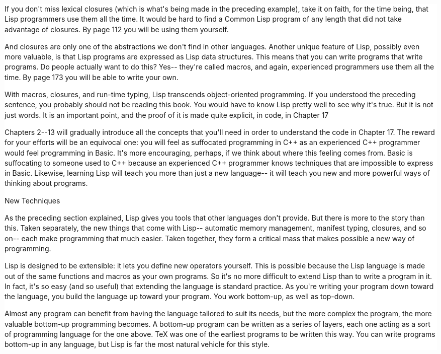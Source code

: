 If you don't miss lexical closures (which is what's being made in
the preceding example), take it on faith, for the time being, that
Lisp programmers use them all the time.  It would be hard to find
a Common Lisp program of any length that did not take advantage of
closures.  By page 112 you will be using them yourself.

And closures are only one of the abstractions we don't find in
other languages.  Another unique feature of Lisp, possibly even
more valuable, is that Lisp programs are expressed as Lisp data
structures.  This means that you can write programs that write
programs.  Do people actually want to do this?  Yes-- they're called
macros, and again, experienced programmers use them all the time.
By page 173 you will be able to write your own.

With macros, closures, and run-time typing, Lisp transcends
object-oriented programming.  If you understood the preceding
sentence, you probably should not be reading this book.  You would
have to know Lisp pretty well to see why it's true.  But it is not
just words.  It is an important point, and the proof of it is made
quite explicit, in code, in Chapter 17

Chapters 2--13 will gradually introduce all the concepts that you'll
need in order to understand the code in Chapter 17.  The reward
for your efforts will be an equivocal one: you will feel as suffocated
programming in C++ as an experienced C++ programmer would feel
programming in Basic.  It's more encouraging, perhaps, if we think
about where this feeling comes from.  Basic is suffocating to
someone used to C++ because an experienced C++ programmer knows
techniques that are impossible to express in Basic.  Likewise,
learning Lisp will teach you more than just a new language-- it
will teach you new and more powerful ways of thinking about programs.


New Techniques

As the preceding section explained, Lisp gives you tools that other
languages don't provide.  But there is more to the story than this.
Taken separately, the new things that come with Lisp-- automatic
memory management, manifest typing, closures, and so on-- each make
programming that much easier.  Taken together, they form a critical
mass that makes possible a new way of programming.

Lisp is designed to be extensible: it lets you define new operators
yourself.  This is possible because the Lisp language is made out
of the same functions and macros as your own programs.  So it's no
more difficult to extend Lisp than to write a program in it.  In
fact, it's so easy (and so useful) that extending the language is
standard practice.  As you're writing your program down toward the
language, you build the language up toward your program.  You work
bottom-up, as well as top-down.

Almost any program can benefit from having the language tailored
to suit its needs, but the more complex the program, the more
valuable bottom-up programming becomes.  A bottom-up program can
be written as a series of layers, each one acting as a sort of
programming language for the one above.  TeX was one of the earliest
programs to be written this way.  You can write programs bottom-up
in any language, but Lisp is far the most natural vehicle for this
style.
